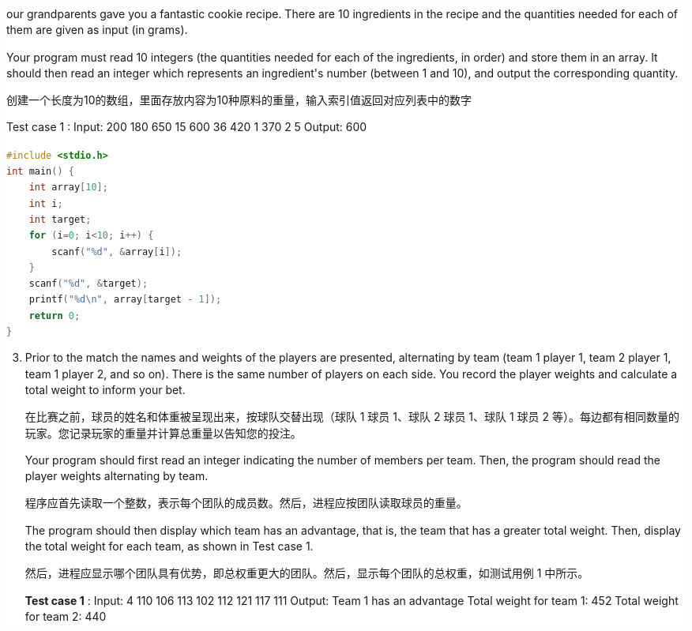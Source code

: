    our grandparents gave you a fantastic cookie recipe. There are 10 ingredients in the recipe and the quantities needed for each of them are given as input (in grams).

   Your program must read 10 integers (the quantities needed for each of the ingredients, in order) and store them in an array.  It should then read an integer which represents an ingredient's number (between 1 and 10), and output the corresponding quantity.

   创建一个长度为10的数组，里面存放内容为10种原料的重量，输入索引值返回对应列表中的数字

   Test case 1 :
   Input:
   200 180 650 15 600 36 420 1 370 2
   5
   Output:
   600

```c
#include <stdio.h>
int main() {
    int array[10];
    int i;
    int target;
    for (i=0; i<10; i++) {
        scanf("%d", &array[i]);
    }
    scanf("%d", &target);
    printf("%d\n", array[target - 1]);
    return 0;
}
```

3. Prior to the match the names and weights of the players are presented, alternating by team (team 1 player 1, team 2 player 1, team 1 player 2, and so on). There is the same number of players on each side. You record the player weights and calculate a total weight to inform your bet.

   在比赛之前，球员的姓名和体重被呈现出来，按球队交替出现（球队 1 球员 1、球队 2 球员 1、球队 1 球员 2 等）。每边都有相同数量的玩家。您记录玩家的重量并计算总重量以告知您的投注。

   Your program should first read an integer indicating the number of members per team. Then, the program should read the player weights alternating by team. 

   程序应首先读取一个整数，表示每个团队的成员数。然后，进程应按团队读取球员的重量。

   The program should then display which team has an advantage, that is, the team that has a greater total weight. Then, display the total weight for each team, as shown in Test case 1.

   然后，进程应显示哪个团队具有优势，即总权重更大的团队。然后，显示每个团队的总权重，如测试用例 1 中所示。

   **Test case 1** :
   Input:
   4
   110
   106
   113
   102
   112
   121
   117
   111
   Output:
   Team 1 has an advantage
   Total weight for team 1: 452
   Total weight for team 2: 440
